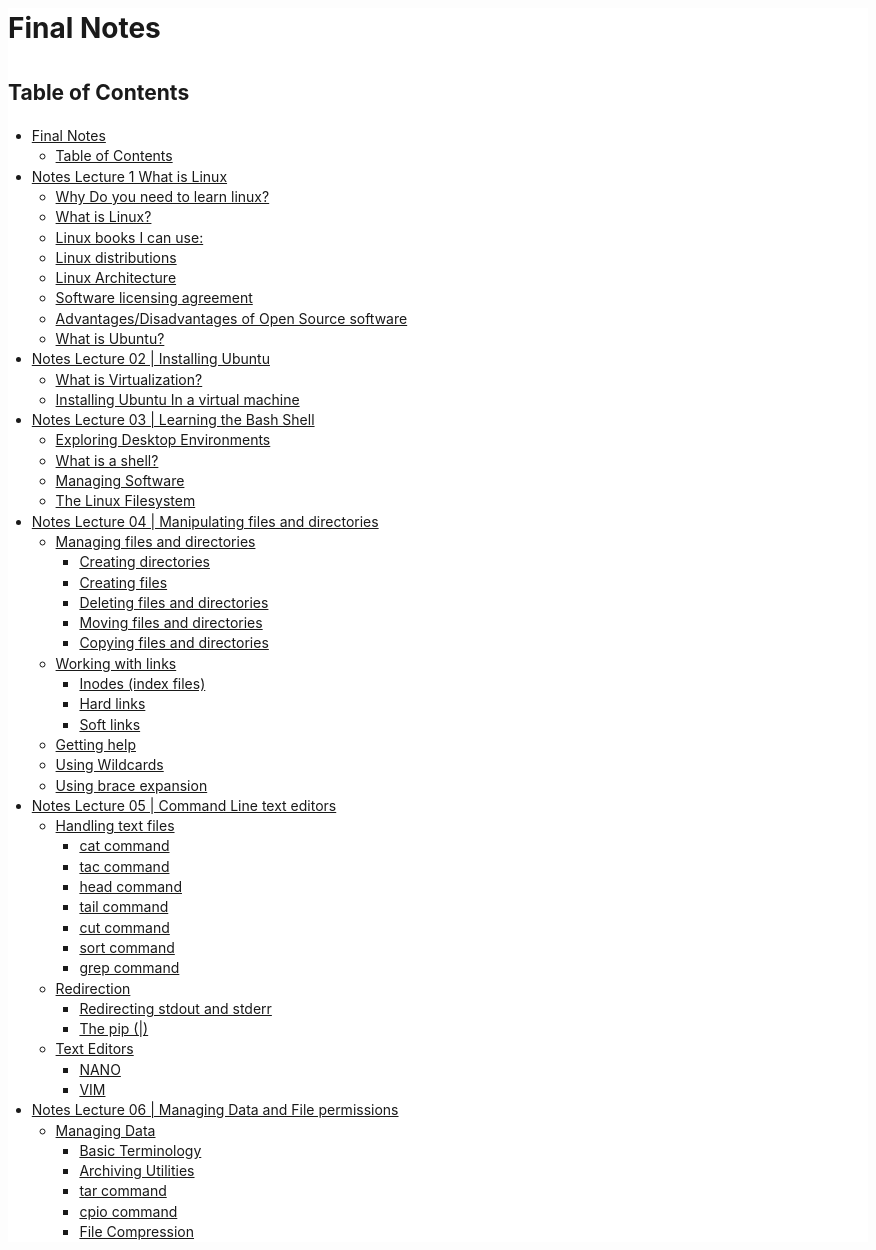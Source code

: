 # Final Notes 


## Table of Contents
- [Final Notes](#final-notes)
  - [Table of Contents](#table-of-contents)
- [Notes Lecture 1 What is Linux](#notes-lecture-1-what-is-linux)
  - [Why Do you need to learn linux?](#why-do-you-need-to-learn-linux)
  - [What is Linux?](#what-is-linux)
  - [Linux books I can use:](#linux-books-i-can-use)
  - [Linux distributions](#linux-distributions)
  - [Linux Architecture](#linux-architecture)
  - [Software licensing agreement](#software-licensing-agreement)
  - [Advantages/Disadvantages of Open Source software](#advantagesdisadvantages-of-open-source-software)
  - [What is Ubuntu?](#what-is-ubuntu)
- [Notes Lecture 02 | Installing Ubuntu](#notes-lecture-02--installing-ubuntu)
  - [What is Virtualization?](#what-is-virtualization)
  - [Installing Ubuntu In a virtual machine](#installing-ubuntu-in-a-virtual-machine)
- [Notes Lecture 03 | Learning the Bash Shell](#notes-lecture-03--learning-the-bash-shell)
  - [Exploring Desktop Environments](#exploring-desktop-environments)
  - [What is a shell?](#what-is-a-shell)
  - [Managing Software](#managing-software)
  - [The Linux Filesystem](#the-linux-filesystem)
- [Notes Lecture 04 | Manipulating files and directories](#notes-lecture-04--manipulating-files-and-directories)
  - [Managing files and directories](#managing-files-and-directories)
    - [Creating directories](#creating-directories)
    - [Creating files](#creating-files)
    - [Deleting files and directories](#deleting-files-and-directories)
    - [Moving files and directories](#moving-files-and-directories)
    - [Copying files and directories](#copying-files-and-directories)
  - [Working with links](#working-with-links)
    - [Inodes (index files)](#inodes-index-files)
    - [Hard links](#hard-links)
    - [Soft links](#soft-links)
  - [Getting help](#getting-help)
  - [Using Wildcards](#using-wildcards)
  - [Using brace expansion](#using-brace-expansion)
- [Notes Lecture 05 | Command Line text editors](#notes-lecture-05--command-line-text-editors)
  - [Handling text files](#handling-text-files)
    - [cat command](#cat-command)
    - [tac command](#tac-command)
    - [head command](#head-command)
    - [tail command](#tail-command)
    - [cut command](#cut-command)
    - [sort command](#sort-command)
    - [grep command](#grep-command)
  - [Redirection](#redirection)
    - [Redirecting stdout and stderr](#redirecting-stdout-and-stderr)
    - [The pip (|)](#the-pip-)
  - [Text Editors](#text-editors)
    - [NANO](#nano)
    - [VIM](#vim)
- [Notes Lecture 06 | Managing Data and File permissions](#notes-lecture-06--managing-data-and-file-permissions)
  - [Managing Data](#managing-data)
    - [Basic Terminology](#basic-terminology)
    - [Archiving Utilities](#archiving-utilities)
    - [tar command](#tar-command)
    - [cpio command](#cpio-command)
    - [File Compression](#file-compression)